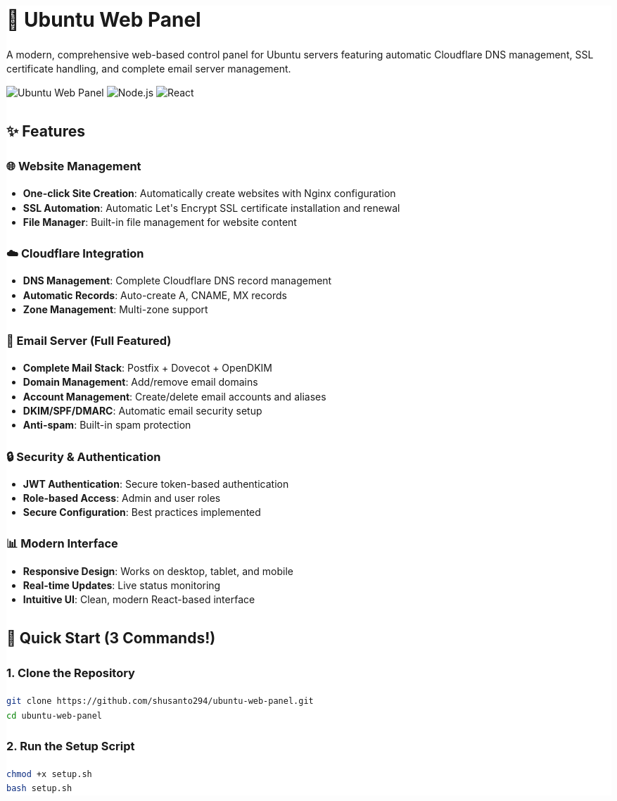 # 🚀 Ubuntu Web Panel

A modern, comprehensive web-based control panel for Ubuntu servers featuring automatic Cloudflare DNS management, SSL certificate handling, and complete email server management.

![Ubuntu Web Panel](https://img.shields.io/badge/Ubuntu-Web%20Panel-orange?style=for-the-badge&logo=ubuntu)
![Node.js](https://img.shields.io/badge/Node.js-18%2B-green?style=for-the-badge&logo=node.js)
![React](https://img.shields.io/badge/React-18-blue?style=for-the-badge&logo=react)

## ✨ Features

### 🌐 Website Management
- **One-click Site Creation**: Automatically create websites with Nginx configuration
- **SSL Automation**: Automatic Let's Encrypt SSL certificate installation and renewal
- **File Manager**: Built-in file management for website content

### ☁️ Cloudflare Integration
- **DNS Management**: Complete Cloudflare DNS record management
- **Automatic Records**: Auto-create A, CNAME, MX records
- **Zone Management**: Multi-zone support

### 📧 Email Server (Full Featured)
- **Complete Mail Stack**: Postfix + Dovecot + OpenDKIM
- **Domain Management**: Add/remove email domains
- **Account Management**: Create/delete email accounts and aliases
- **DKIM/SPF/DMARC**: Automatic email security setup
- **Anti-spam**: Built-in spam protection

### 🔒 Security & Authentication
- **JWT Authentication**: Secure token-based authentication
- **Role-based Access**: Admin and user roles
- **Secure Configuration**: Best practices implemented

### 📊 Modern Interface
- **Responsive Design**: Works on desktop, tablet, and mobile
- **Real-time Updates**: Live status monitoring
- **Intuitive UI**: Clean, modern React-based interface

## 🚀 Quick Start (3 Commands!)

### 1. Clone the Repository
```bash
git clone https://github.com/shusanto294/ubuntu-web-panel.git
cd ubuntu-web-panel
```

### 2. Run the Setup Script
```bash
chmod +x setup.sh
bash setup.sh
```
